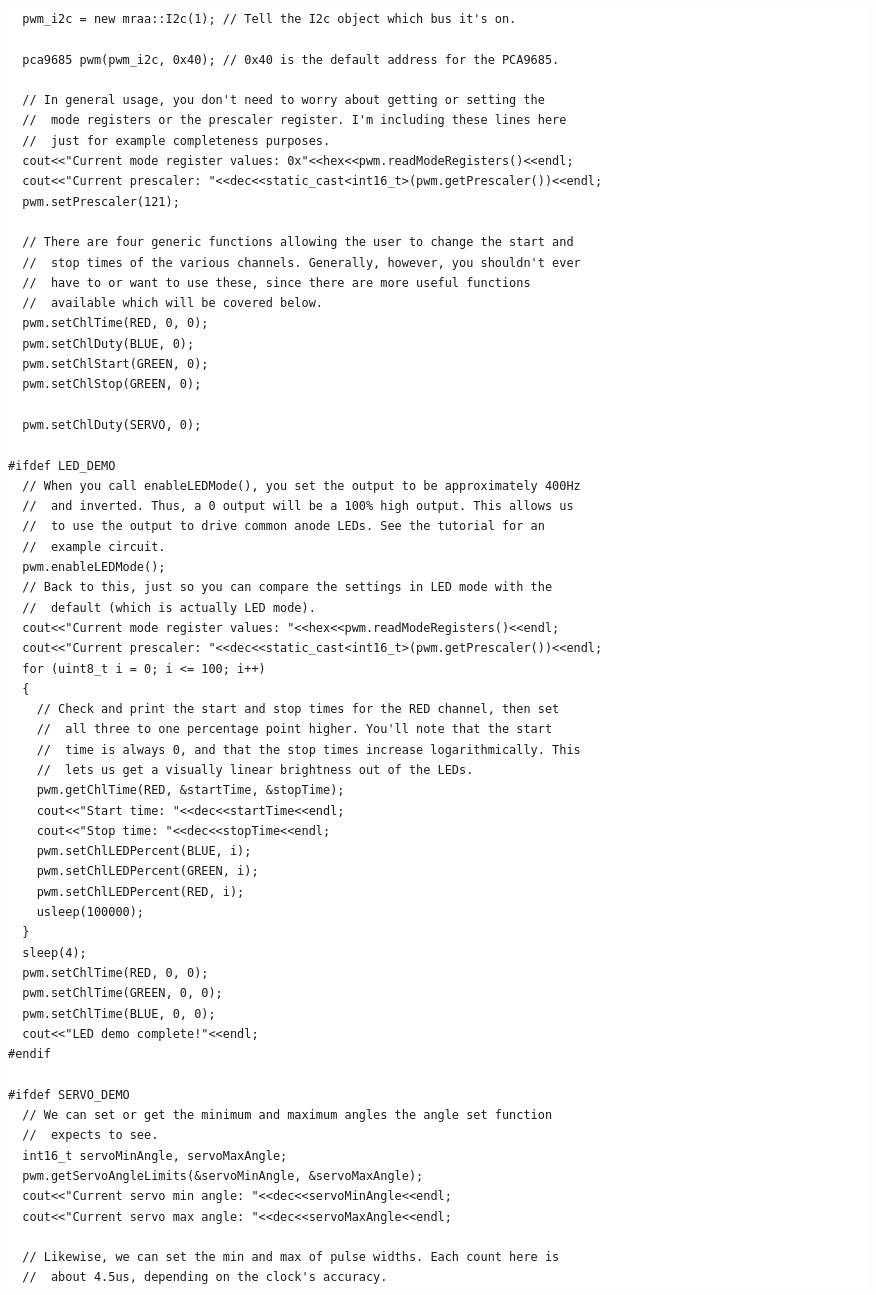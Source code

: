 ```
  pwm_i2c = new mraa::I2c(1); // Tell the I2c object which bus it's on.

  pca9685 pwm(pwm_i2c, 0x40); // 0x40 is the default address for the PCA9685.

  // In general usage, you don't need to worry about getting or setting the
  //  mode registers or the prescaler register. I'm including these lines here
  //  just for example completeness purposes.
  cout<<"Current mode register values: 0x"<<hex<<pwm.readModeRegisters()<<endl;
  cout<<"Current prescaler: "<<dec<<static_cast<int16_t>(pwm.getPrescaler())<<endl;
  pwm.setPrescaler(121);

  // There are four generic functions allowing the user to change the start and
  //  stop times of the various channels. Generally, however, you shouldn't ever
  //  have to or want to use these, since there are more useful functions
  //  available which will be covered below.
  pwm.setChlTime(RED, 0, 0);
  pwm.setChlDuty(BLUE, 0);
  pwm.setChlStart(GREEN, 0);
  pwm.setChlStop(GREEN, 0);

  pwm.setChlDuty(SERVO, 0);

#ifdef LED_DEMO
  // When you call enableLEDMode(), you set the output to be approximately 400Hz
  //  and inverted. Thus, a 0 output will be a 100% high output. This allows us
  //  to use the output to drive common anode LEDs. See the tutorial for an
  //  example circuit.
  pwm.enableLEDMode();
  // Back to this, just so you can compare the settings in LED mode with the
  //  default (which is actually LED mode).
  cout<<"Current mode register values: "<<hex<<pwm.readModeRegisters()<<endl;
  cout<<"Current prescaler: "<<dec<<static_cast<int16_t>(pwm.getPrescaler())<<endl;
  for (uint8_t i = 0; i <= 100; i++)
  {
    // Check and print the start and stop times for the RED channel, then set
    //  all three to one percentage point higher. You'll note that the start
    //  time is always 0, and that the stop times increase logarithmically. This
    //  lets us get a visually linear brightness out of the LEDs.
    pwm.getChlTime(RED, &startTime, &stopTime);
    cout<<"Start time: "<<dec<<startTime<<endl;
    cout<<"Stop time: "<<dec<<stopTime<<endl;
    pwm.setChlLEDPercent(BLUE, i);
    pwm.setChlLEDPercent(GREEN, i);
    pwm.setChlLEDPercent(RED, i);
    usleep(100000);
  }
  sleep(4);
  pwm.setChlTime(RED, 0, 0);
  pwm.setChlTime(GREEN, 0, 0);
  pwm.setChlTime(BLUE, 0, 0);
  cout<<"LED demo complete!"<<endl;
#endif

#ifdef SERVO_DEMO
  // We can set or get the minimum and maximum angles the angle set function
  //  expects to see.
  int16_t servoMinAngle, servoMaxAngle;
  pwm.getServoAngleLimits(&servoMinAngle, &servoMaxAngle);
  cout<<"Current servo min angle: "<<dec<<servoMinAngle<<endl;
  cout<<"Current servo max angle: "<<dec<<servoMaxAngle<<endl;

  // Likewise, we can set the min and max of pulse widths. Each count here is
  //  about 4.5us, depending on the clock's accuracy.
```